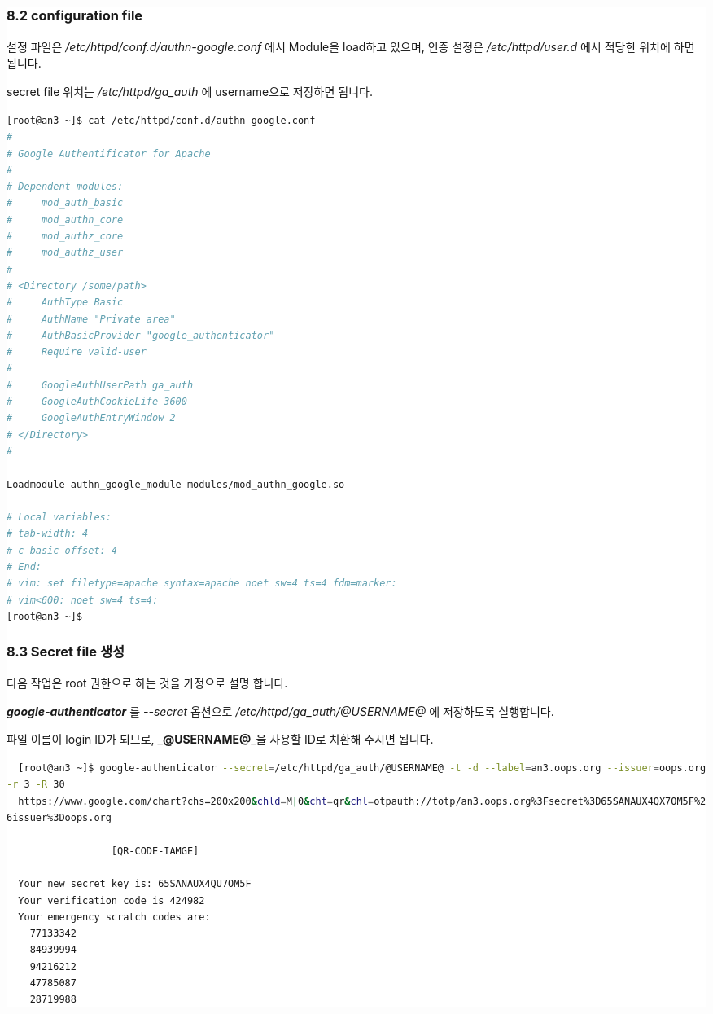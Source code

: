 ### 8.2 configuration file

설정 파일은 _/etc/httpd/conf.d/authn-google.conf_ 에서 Module을 load하고 있으며, 인증 설정은 _/etc/httpd/user.d_ 에서 적당한 위치에 하면 됩니다.

secret file 위치는 _/etc/httpd/ga\_auth_ 에 username으로 저장하면 됩니다.

```bash
[root@an3 ~]$ cat /etc/httpd/conf.d/authn-google.conf
#
# Google Authentificator for Apache
#
# Dependent modules:
#     mod_auth_basic
#     mod_authn_core
#     mod_authz_core
#     mod_authz_user
#
# <Directory /some/path>
#     AuthType Basic
#     AuthName "Private area"
#     AuthBasicProvider "google_authenticator"
#     Require valid-user
#
#     GoogleAuthUserPath ga_auth
#     GoogleAuthCookieLife 3600
#     GoogleAuthEntryWindow 2
# </Directory>
#

Loadmodule authn_google_module modules/mod_authn_google.so

# Local variables:
# tab-width: 4
# c-basic-offset: 4
# End:
# vim: set filetype=apache syntax=apache noet sw=4 ts=4 fdm=marker:
# vim<600: noet sw=4 ts=4:
[root@an3 ~]$
```

### 8.3 Secret file 생성

다음 작업은 root 권한으로 하는 것을 가정으로 설명 합니다.

_**google-authenticator**_ 를 _--secret_ 옵션으로 _/etc/httpd/ga\_auth/@USERNAME@_ 에 저장하도록 실행합니다.

파일 이름이 login ID가 되므로, _**@USERNAME@**_을 사용할 ID로 치환해 주시면 됩니다.

```bash
  [root@an3 ~]$ google-authenticator --secret=/etc/httpd/ga_auth/@USERNAME@ -t -d --label=an3.oops.org --issuer=oops.org -r 3 -R 30
  https://www.google.com/chart?chs=200x200&chld=M|0&cht=qr&chl=otpauth://totp/an3.oops.org%3Fsecret%3D65SANAUX4QX7OM5F%26issuer%3Doops.org

                  [QR-CODE-IAMGE]

  Your new secret key is: 65SANAUX4QU7OM5F
  Your verification code is 424982
  Your emergency scratch codes are:
    77133342
    84939994
    94216212
    47785087
    28719988

```